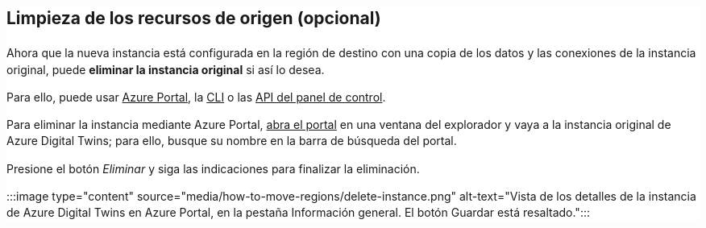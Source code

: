 ## <a name="clean-up-source-resources-optional"></a>Limpieza de los recursos de origen (opcional)

Ahora que la nueva instancia está configurada en la región de destino con una copia de los datos y las conexiones de la instancia original, puede **eliminar la instancia original** si así lo desea.

Para ello, puede usar [Azure Portal](https://portal.azure.com), la [CLI](how-to-use-cli.md) o las [API del panel de control](how-to-use-apis-sdks.md#overview-control-plane-apis).

Para eliminar la instancia mediante Azure Portal, [abra el portal](https://portal.azure.com) en una ventana del explorador y vaya a la instancia original de Azure Digital Twins; para ello, busque su nombre en la barra de búsqueda del portal.

Presione el botón *Eliminar* y siga las indicaciones para finalizar la eliminación.

:::image type="content" source="media/how-to-move-regions/delete-instance.png" alt-text="Vista de los detalles de la instancia de Azure Digital Twins en Azure Portal, en la pestaña Información general. El botón Guardar está resaltado.":::